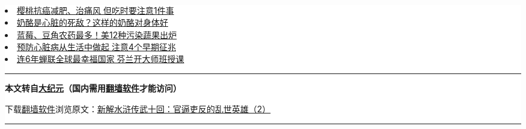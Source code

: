 <li><a href="https://github.com/19920513/djy/blob/master/gb/23/3/20/n13954459.md#1">樱桃抗癌减肥、治痛风  但吃时要注意1件事</a></li>
<li><a href="https://github.com/19920513/djy/blob/master/gb/23/3/24/n13957337.md#1">奶酪是心脏的死敌？这样的奶酪对身体好</a></li>
<li><a href="https://github.com/19920513/djy/blob/master/gb/23/3/25/n13958305.md#1">蓝莓、豆角农药最多！美12种污染蔬果出炉</a></li>
<li><a href="https://github.com/19920513/djy/blob/master/gb/23/3/24/n13957502.md#1">预防心脏病从生活中做起 注意4个早期征兆</a></li>
<li><a href="https://github.com/19920513/djy/blob/master/gb/23/3/23/n13956668.md#1">连6年蝉联全球最幸福国家 芬兰开大师班授课</a></li>
<hr>

<strong>本文转自<a href="https://www.epochtimes.com">大纪元</a>（国内需用<a href="https://github.com/19920513/www/blob/master/README.md#8">翻墙软件</a>才能访问）</strong><p>下载<a href="https://github.com/19920513/www/blob/master/README.md#8">翻墙软件</a>浏览原文：<a href="https://www.epochtimes.com/gb/23/3/21/n13954942.htm">新解水浒传武十回：官逼吏反的乱世英雄（2）</a></p><hr>
